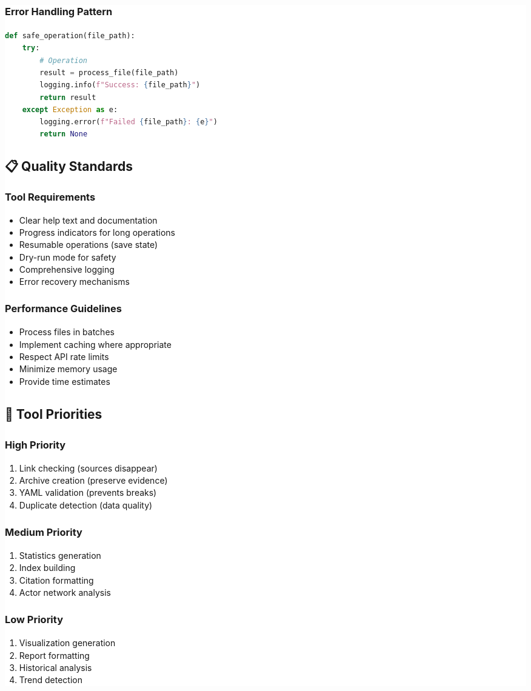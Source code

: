 ### Error Handling Pattern
```python
def safe_operation(file_path):
    try:
        # Operation
        result = process_file(file_path)
        logging.info(f"Success: {file_path}")
        return result
    except Exception as e:
        logging.error(f"Failed {file_path}: {e}")
        return None
```

## 📋 Quality Standards

### Tool Requirements
- Clear help text and documentation
- Progress indicators for long operations
- Resumable operations (save state)
- Dry-run mode for safety
- Comprehensive logging
- Error recovery mechanisms

### Performance Guidelines
- Process files in batches
- Implement caching where appropriate
- Respect API rate limits
- Minimize memory usage
- Provide time estimates

## 🎯 Tool Priorities

### High Priority
1. Link checking (sources disappear)
2. Archive creation (preserve evidence)
3. YAML validation (prevents breaks)
4. Duplicate detection (data quality)

### Medium Priority
1. Statistics generation
2. Index building
3. Citation formatting
4. Actor network analysis

### Low Priority
1. Visualization generation
2. Report formatting
3. Historical analysis
4. Trend detection
